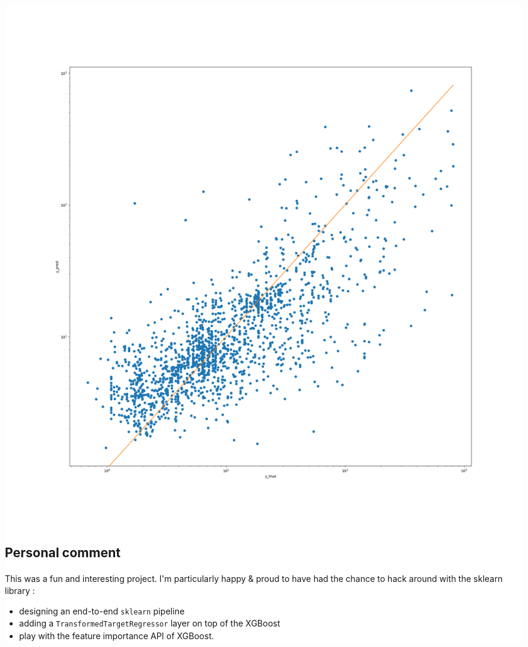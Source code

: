 ![img](media/regression_errors.png)


## Personal comment
This was a fun and interesting project. I'm particularly happy & proud to have had the chance to hack around with the 
sklearn library :
- designing an end-to-end `sklearn` pipeline
- adding a `TransformedTargetRegressor` layer on top of the XGBoost
- play with the feature importance API of XGBoost.
